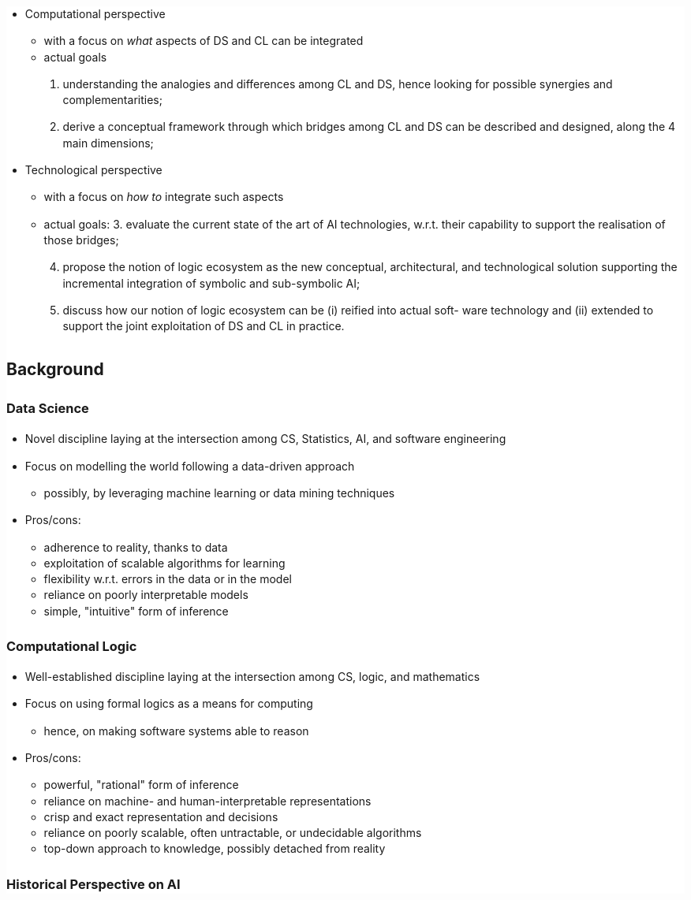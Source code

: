 - Computational perspective
    * with a focus on _what_ aspects of DS and CL can be integrated
    * actual goals
        1. understanding the analogies and differences among CL and DS, hence looking
        for possible synergies and complementarities;

        2. derive a conceptual framework through which bridges among CL and DS can
        be described and designed, along the 4 main dimensions;


- Technological perspective
    * with a focus on _how to_ integrate such aspects
    * actual goals:
        3. evaluate the current state of the art of AI technologies, w.r.t. their capability
        to support the realisation of those bridges;

        4. propose the notion of logic ecosystem as the new conceptual, architectural,
        and technological solution supporting the incremental integration of symbolic and sub-symbolic AI;

        5. discuss how our notion of logic ecosystem can be (i) reified into actual soft-
        ware technology and (ii) extended to support the joint exploitation of DS
        and CL in practice.

## Background

### Data Science

- Novel discipline laying at the intersection among CS, Statistics, AI, and software engineering

- Focus on modelling the world following a data-driven approach
    + possibly, by leveraging machine learning or data mining techniques

- Pros/cons:
    + adherence to reality, thanks to data
    + exploitation of scalable algorithms for learning
    * flexibility w.r.t. errors in the data or in the model
    - reliance on poorly interpretable models
    - simple, "intuitive" form of inference

### Computational Logic

- Well-established discipline laying at the intersection among CS, logic, and mathematics

- Focus on using formal logics as a means for computing
    + hence, on making software systems able to reason

- Pros/cons:
    + powerful, "rational" form of inference
    + reliance on machine- and human-interpretable representations
    * crisp and exact representation and decisions
    - reliance on poorly scalable, often untractable, or undecidable algorithms
    - top-down approach to knowledge, possibly detached from reality

### Historical Perspective on AI
